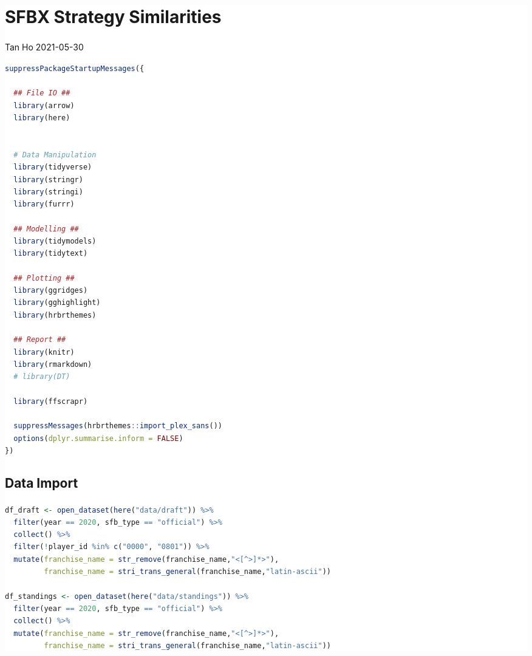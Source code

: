 SFBX Strategy Similarities
================
Tan Ho
2021-05-30

``` r
suppressPackageStartupMessages({
  
  ## File IO ##
  library(arrow)
  library(here)
  
  
  # Data Manipulation
  library(tidyverse) 
  library(stringr)
  library(stringi)
  library(furrr)
  
  ## Modelling ##
  library(tidymodels)
  library(tidytext)
  
  ## Plotting ##
  library(ggridges)
  library(gghighlight)
  library(hrbrthemes)
  
  ## Report ##
  library(knitr)
  library(rmarkdown)
  # library(DT)
    
  library(ffscrapr) 
  
  suppressMessages(hrbrthemes::import_plex_sans())
  options(dplyr.summarise.inform = FALSE)
})
```

## Data Import

``` r
df_draft <- open_dataset(here("data/draft")) %>% 
  filter(year == 2020, sfb_type == "official") %>% 
  collect() %>% 
  filter(!player_id %in% c("0000", "0801")) %>% 
  mutate(franchise_name = str_remove(franchise_name,"<[^>]*>"),
         franchise_name = stri_trans_general(franchise_name,"latin-ascii"))

df_standings <- open_dataset(here("data/standings")) %>% 
  filter(year == 2020, sfb_type == "official") %>% 
  collect() %>% 
  mutate(franchise_name = str_remove(franchise_name,"<[^>]*>"),
         franchise_name = stri_trans_general(franchise_name,"latin-ascii"))
```
